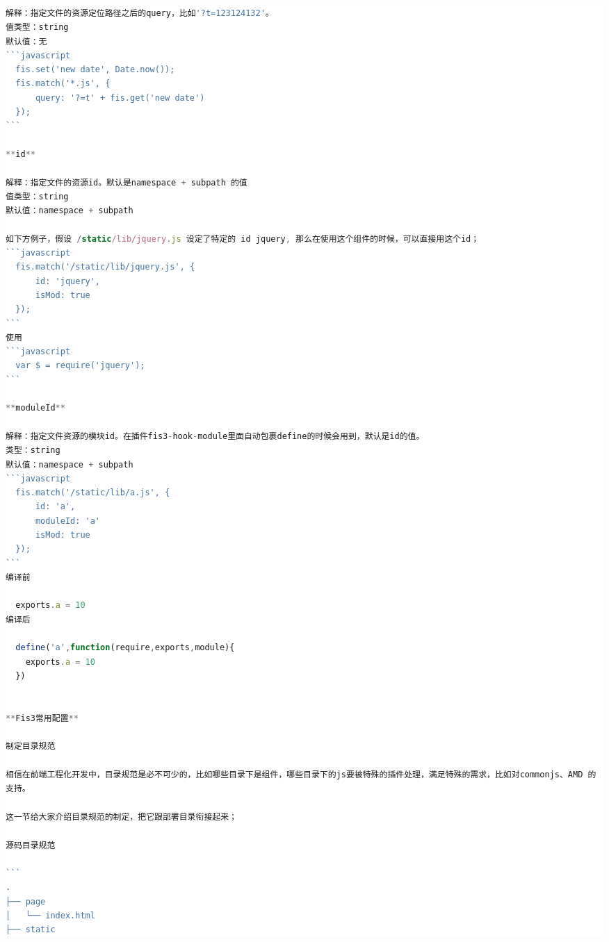 ````javascript
解释：指定文件的资源定位路径之后的query，比如'?t=123124132'。
值类型：string
默认值：无
```javascript
  fis.set('new date', Date.now());
  fis.match('*.js', {
      query: '?=t' + fis.get('new date')
  });
```

**id**

解释：指定文件的资源id。默认是namespace + subpath 的值
值类型：string
默认值：namespace + subpath

如下方例子，假设 /static/lib/jquery.js 设定了特定的 id jquery, 那么在使用这个组件的时候，可以直接用这个id；
```javascript
  fis.match('/static/lib/jquery.js', {
      id: 'jquery',
      isMod: true
  });
```
使用
```javascript
  var $ = require('jquery');
```

**moduleId**

解释：指定文件资源的模块id。在插件fis3-hook-module里面自动包裹define的时候会用到，默认是id的值。
类型：string
默认值：namespace + subpath
```javascript
  fis.match('/static/lib/a.js', {
      id: 'a',
      moduleId: 'a'
      isMod: true
  });
```
编译前

  exports.a = 10
编译后

  define('a',function(require,exports,module){
    exports.a = 10
  })


**Fis3常用配置**

制定目录规范

相信在前端工程化开发中，目录规范是必不可少的，比如哪些目录下是组件，哪些目录下的js要被特殊的插件处理，满足特殊的需求，比如对commonjs、AMD 的支持。

这一节给大家介绍目录规范的制定，把它跟部署目录衔接起来；

源码目录规范

```
.
├── page
│   └── index.html
├── static
````